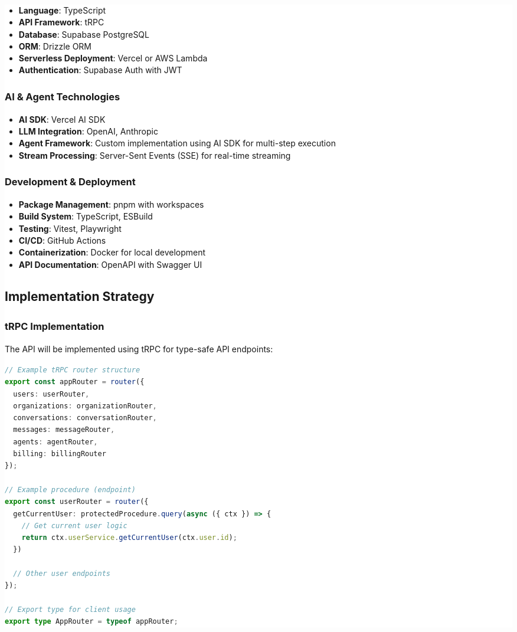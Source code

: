 - **Language**: TypeScript
- **API Framework**: tRPC
- **Database**: Supabase PostgreSQL
- **ORM**: Drizzle ORM
- **Serverless Deployment**: Vercel or AWS Lambda
- **Authentication**: Supabase Auth with JWT

### AI & Agent Technologies

- **AI SDK**: Vercel AI SDK
- **LLM Integration**: OpenAI, Anthropic
- **Agent Framework**: Custom implementation using AI SDK for multi-step execution
- **Stream Processing**: Server-Sent Events (SSE) for real-time streaming

### Development & Deployment

- **Package Management**: pnpm with workspaces
- **Build System**: TypeScript, ESBuild
- **Testing**: Vitest, Playwright
- **CI/CD**: GitHub Actions
- **Containerization**: Docker for local development
- **API Documentation**: OpenAPI with Swagger UI

## Implementation Strategy

### tRPC Implementation

The API will be implemented using tRPC for type-safe API endpoints:

```typescript
// Example tRPC router structure
export const appRouter = router({
  users: userRouter,
  organizations: organizationRouter,
  conversations: conversationRouter,
  messages: messageRouter,
  agents: agentRouter,
  billing: billingRouter
});

// Example procedure (endpoint)
export const userRouter = router({
  getCurrentUser: protectedProcedure.query(async ({ ctx }) => {
    // Get current user logic
    return ctx.userService.getCurrentUser(ctx.user.id);
  })

  // Other user endpoints
});

// Export type for client usage
export type AppRouter = typeof appRouter;
```
